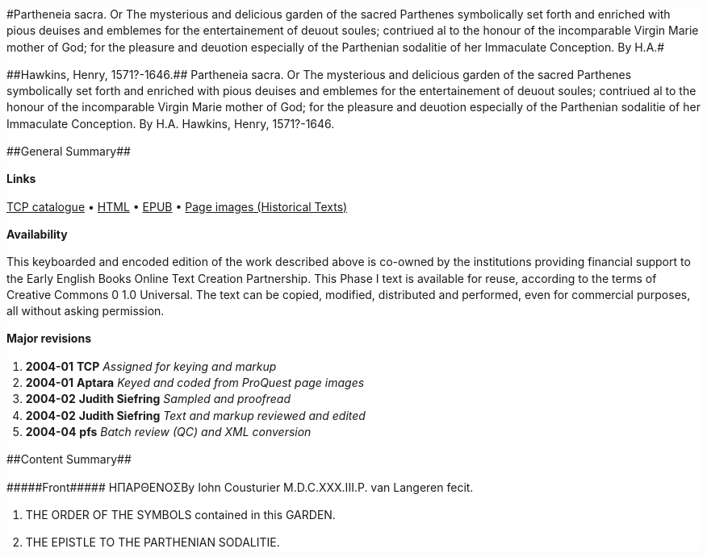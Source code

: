 #Partheneia sacra. Or The mysterious and delicious garden of the sacred Parthenes symbolically set forth and enriched with pious deuises and emblemes for the entertainement of deuout soules; contriued al to the honour of the incomparable Virgin Marie mother of God; for the pleasure and deuotion especially of the Parthenian sodalitie of her Immaculate Conception. By H.A.#

##Hawkins, Henry, 1571?-1646.##
Partheneia sacra. Or The mysterious and delicious garden of the sacred Parthenes symbolically set forth and enriched with pious deuises and emblemes for the entertainement of deuout soules; contriued al to the honour of the incomparable Virgin Marie mother of God; for the pleasure and deuotion especially of the Parthenian sodalitie of her Immaculate Conception. By H.A.
Hawkins, Henry, 1571?-1646.

##General Summary##

**Links**

[TCP catalogue](http://www.ota.ox.ac.uk/tcp/)  • 
[HTML](http://tei.it.ox.ac.uk/tcp/Texts-HTML/free/A02/A02823.html)  • 
[EPUB](http://tei.it.ox.ac.uk/tcp/Texts-EPUB/free/A02/A02823.epub) • 
[Page images (Historical Texts)](https://data.historicaltexts.jisc.ac.uk/view?pubId=eebo-99839628e&pageId=eebo-99839628e-4067-1)

**Availability**

This keyboarded and encoded edition of the
	       work described above is co-owned by the institutions
	       providing financial support to the Early English Books
	       Online Text Creation Partnership. This Phase I text is
	       available for reuse, according to the terms of Creative
	       Commons 0 1.0 Universal. The text can be copied,
	       modified, distributed and performed, even for
	       commercial purposes, all without asking permission.

**Major revisions**

1. __2004-01__ __TCP__ *Assigned for keying and markup*
1. __2004-01__ __Aptara__ *Keyed and coded from ProQuest page images*
1. __2004-02__ __Judith Siefring__ *Sampled and proofread*
1. __2004-02__ __Judith Siefring__ *Text and markup reviewed and edited*
1. __2004-04__ __pfs__ *Batch review (QC) and XML conversion*

##Content Summary##

#####Front#####
ΗΠΑΡΘΕΝΟΣBy Iohn Cousturier 
M.D.C.XXX.III.P. van Langeren fecit.
1. THE ORDER OF THE
SYMBOLS contained
in this GARDEN.

1. THE
EPISTLE
TO THE
PARTHENIAN
SODALITIE.
